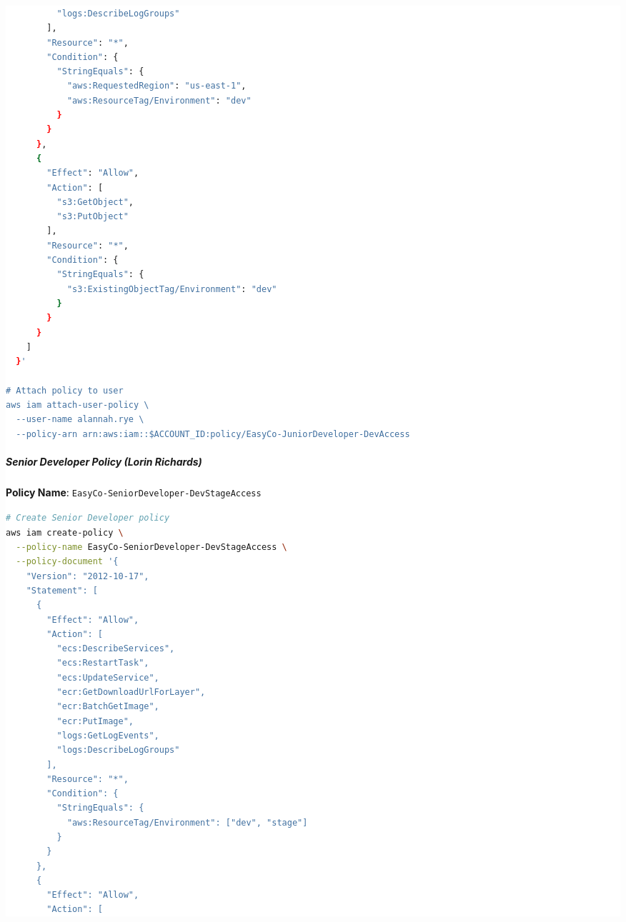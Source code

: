 ```bash
          "logs:DescribeLogGroups"
        ],
        "Resource": "*",
        "Condition": {
          "StringEquals": {
            "aws:RequestedRegion": "us-east-1",
            "aws:ResourceTag/Environment": "dev"
          }
        }
      },
      {
        "Effect": "Allow",
        "Action": [
          "s3:GetObject",
          "s3:PutObject"
        ],
        "Resource": "*",
        "Condition": {
          "StringEquals": {
            "s3:ExistingObjectTag/Environment": "dev"
          }
        }
      }
    ]
  }'

# Attach policy to user
aws iam attach-user-policy \
  --user-name alannah.rye \
  --policy-arn arn:aws:iam::$ACCOUNT_ID:policy/EasyCo-JuniorDeveloper-DevAccess
```

##### Senior Developer Policy (Lorin Richards)
**Policy Name**: `EasyCo-SeniorDeveloper-DevStageAccess`

```bash
# Create Senior Developer policy
aws iam create-policy \
  --policy-name EasyCo-SeniorDeveloper-DevStageAccess \
  --policy-document '{
    "Version": "2012-10-17", 
    "Statement": [
      {
        "Effect": "Allow",
        "Action": [
          "ecs:DescribeServices",
          "ecs:RestartTask",
          "ecs:UpdateService",
          "ecr:GetDownloadUrlForLayer",
          "ecr:BatchGetImage",
          "ecr:PutImage",
          "logs:GetLogEvents",
          "logs:DescribeLogGroups"
        ],
        "Resource": "*",
        "Condition": {
          "StringEquals": {
            "aws:ResourceTag/Environment": ["dev", "stage"]
          }
        }
      },
      {
        "Effect": "Allow",
        "Action": [
```